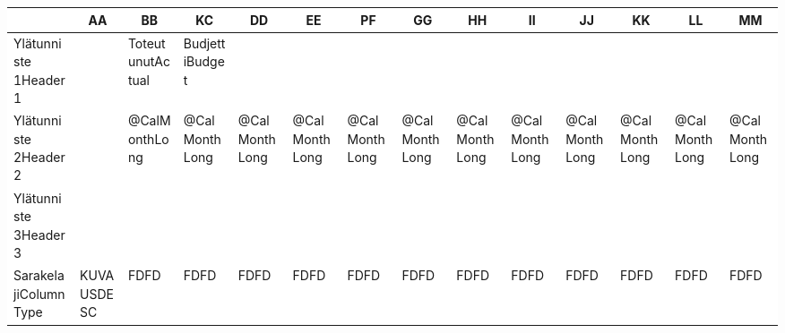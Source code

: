
|                     |  <span data-ttu-id="7a23c-330">A</span><span class="sxs-lookup"><span data-stu-id="7a23c-330">A</span></span>   |       <span data-ttu-id="7a23c-331">B</span><span class="sxs-lookup"><span data-stu-id="7a23c-331">B</span></span>       |       <span data-ttu-id="7a23c-332">K</span><span class="sxs-lookup"><span data-stu-id="7a23c-332">C</span></span>       |       <span data-ttu-id="7a23c-333">D</span><span class="sxs-lookup"><span data-stu-id="7a23c-333">D</span></span>       |       <span data-ttu-id="7a23c-334">E</span><span class="sxs-lookup"><span data-stu-id="7a23c-334">E</span></span>       |       <span data-ttu-id="7a23c-335">P</span><span class="sxs-lookup"><span data-stu-id="7a23c-335">F</span></span>       |       <span data-ttu-id="7a23c-336">G</span><span class="sxs-lookup"><span data-stu-id="7a23c-336">G</span></span>       |       <span data-ttu-id="7a23c-337">H</span><span class="sxs-lookup"><span data-stu-id="7a23c-337">H</span></span>       |       <span data-ttu-id="7a23c-338">I</span><span class="sxs-lookup"><span data-stu-id="7a23c-338">I</span></span>       |       <span data-ttu-id="7a23c-339">J</span><span class="sxs-lookup"><span data-stu-id="7a23c-339">J</span></span>       |       <span data-ttu-id="7a23c-340">K</span><span class="sxs-lookup"><span data-stu-id="7a23c-340">K</span></span>       |       <span data-ttu-id="7a23c-341">L</span><span class="sxs-lookup"><span data-stu-id="7a23c-341">L</span></span>       |       <span data-ttu-id="7a23c-342">M</span><span class="sxs-lookup"><span data-stu-id="7a23c-342">M</span></span>       |
|---------------------|------|---------------|---------------|---------------|---------------|---------------|---------------|---------------|---------------|---------------|---------------|---------------|---------------|
|      <span data-ttu-id="7a23c-343">Ylätunniste 1</span><span class="sxs-lookup"><span data-stu-id="7a23c-343">Header 1</span></span>       |      |    <span data-ttu-id="7a23c-344">Toteutunut</span><span class="sxs-lookup"><span data-stu-id="7a23c-344">Actual</span></span>     |    <span data-ttu-id="7a23c-345">Budjetti</span><span class="sxs-lookup"><span data-stu-id="7a23c-345">Budget</span></span>     |               |               |               |               |               |               |               |               |               |               |
|      <span data-ttu-id="7a23c-346">Ylätunniste 2</span><span class="sxs-lookup"><span data-stu-id="7a23c-346">Header 2</span></span>       |      | @CalMonthLong | @CalMonthLong | @CalMonthLong | @CalMonthLong | @CalMonthLong | @CalMonthLong | @CalMonthLong | @CalMonthLong | @CalMonthLong | @CalMonthLong | @CalMonthLong | @CalMonthLong |
|      <span data-ttu-id="7a23c-347">Ylätunniste 3</span><span class="sxs-lookup"><span data-stu-id="7a23c-347">Header 3</span></span>       |      |               |               |               |               |               |               |               |               |               |               |               |               |
|     <span data-ttu-id="7a23c-348">Sarakelaji</span><span class="sxs-lookup"><span data-stu-id="7a23c-348">Column Type</span></span>     | <span data-ttu-id="7a23c-349">KUVAUS</span><span class="sxs-lookup"><span data-stu-id="7a23c-349">DESC</span></span> |      <span data-ttu-id="7a23c-350">FD</span><span class="sxs-lookup"><span data-stu-id="7a23c-350">FD</span></span>       |      <span data-ttu-id="7a23c-351">FD</span><span class="sxs-lookup"><span data-stu-id="7a23c-351">FD</span></span>       |      <span data-ttu-id="7a23c-352">FD</span><span class="sxs-lookup"><span data-stu-id="7a23c-352">FD</span></span>       |      <span data-ttu-id="7a23c-353">FD</span><span class="sxs-lookup"><span data-stu-id="7a23c-353">FD</span></span>       |      <span data-ttu-id="7a23c-354">FD</span><span class="sxs-lookup"><span data-stu-id="7a23c-354">FD</span></span>       |      <span data-ttu-id="7a23c-355">FD</span><span class="sxs-lookup"><span data-stu-id="7a23c-355">FD</span></span>       |      <span data-ttu-id="7a23c-356">FD</span><span class="sxs-lookup"><span data-stu-id="7a23c-356">FD</span></span>       |      <span data-ttu-id="7a23c-357">FD</span><span class="sxs-lookup"><span data-stu-id="7a23c-357">FD</span></span>       |      <span data-ttu-id="7a23c-358">FD</span><span class="sxs-lookup"><span data-stu-id="7a23c-358">FD</span></span>       |      <span data-ttu-id="7a23c-359">FD</span><span class="sxs-lookup"><span data-stu-id="7a23c-359">FD</span></span>       |      <span data-ttu-id="7a23c-360">FD</span><span class="sxs-lookup"><span data-stu-id="7a23c-360">FD</span></span>       |      <span data-ttu-id="7a23c-361">FD</span><span class="sxs-lookup"><span data-stu-id="7a23c-361">FD</span></span>       |